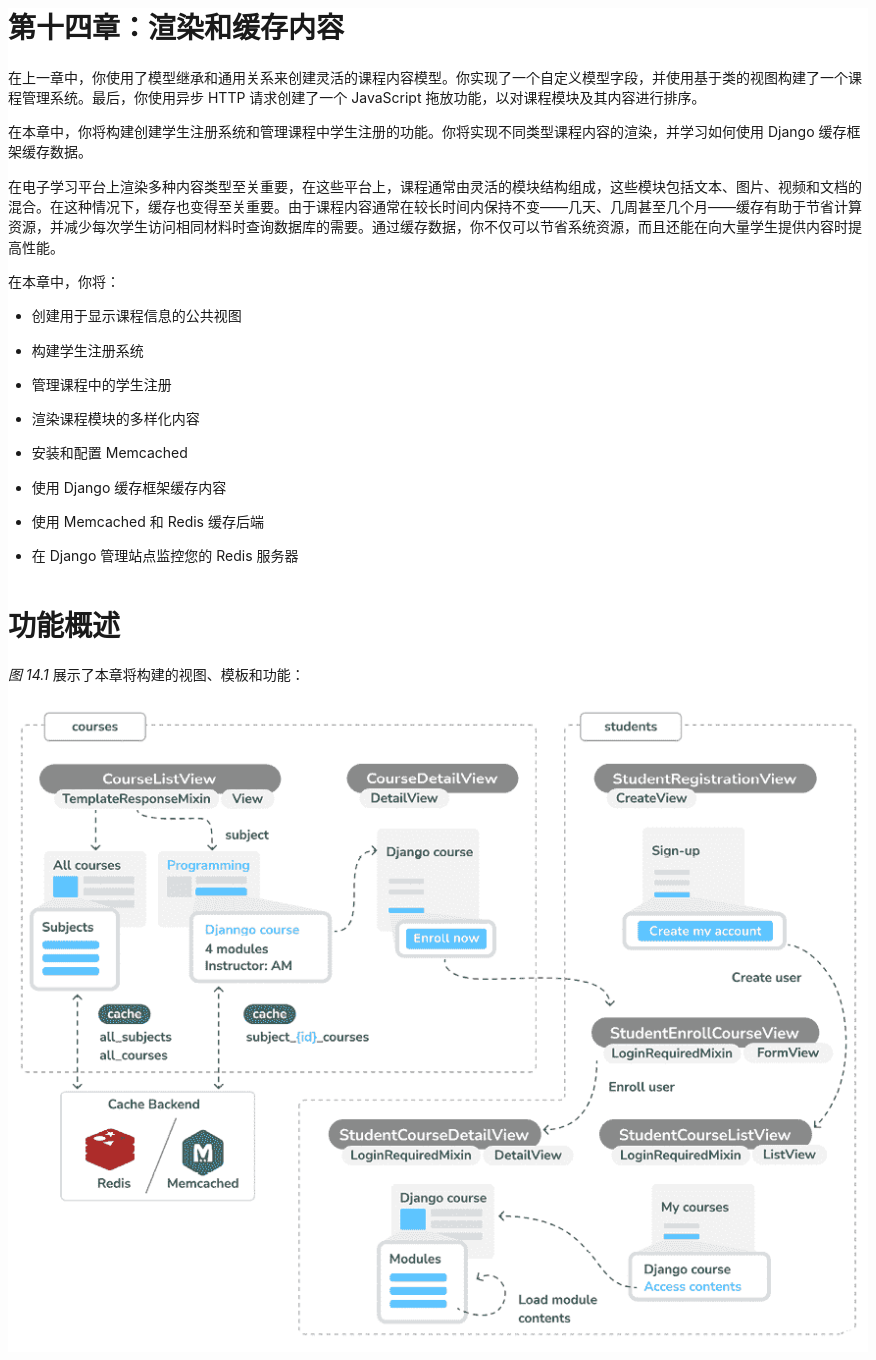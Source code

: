

# 第十四章：渲染和缓存内容

在上一章中，你使用了模型继承和通用关系来创建灵活的课程内容模型。你实现了一个自定义模型字段，并使用基于类的视图构建了一个课程管理系统。最后，你使用异步 HTTP 请求创建了一个 JavaScript 拖放功能，以对课程模块及其内容进行排序。

在本章中，你将构建创建学生注册系统和管理课程中学生注册的功能。你将实现不同类型课程内容的渲染，并学习如何使用 Django 缓存框架缓存数据。

在电子学习平台上渲染多种内容类型至关重要，在这些平台上，课程通常由灵活的模块结构组成，这些模块包括文本、图片、视频和文档的混合。在这种情况下，缓存也变得至关重要。由于课程内容通常在较长时间内保持不变——几天、几周甚至几个月——缓存有助于节省计算资源，并减少每次学生访问相同材料时查询数据库的需要。通过缓存数据，你不仅可以节省系统资源，而且还能在向大量学生提供内容时提高性能。

在本章中，你将：

+   创建用于显示课程信息的公共视图

+   构建学生注册系统

+   管理课程中的学生注册

+   渲染课程模块的多样化内容

+   安装和配置 Memcached

+   使用 Django 缓存框架缓存内容

+   使用 Memcached 和 Redis 缓存后端

+   在 Django 管理站点监控您的 Redis 服务器

# 功能概述

*图 14.1* 展示了本章将构建的视图、模板和功能：

![图片](img/B21088_14_01.png)
